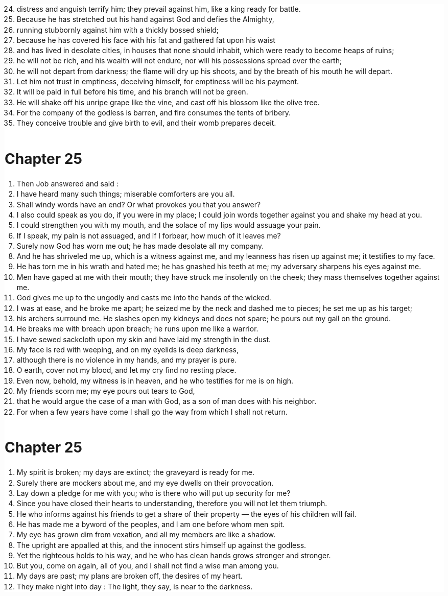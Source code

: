 24. distress and anguish terrify him; they prevail against him, like a king ready for battle.
25. Because he has stretched out his hand against God and defies the Almighty,
26. running stubbornly against him with a thickly bossed shield;
27. because he has covered his face with his fat and gathered fat upon his waist
28. and has lived in desolate cities, in houses that none should inhabit, which were ready to become heaps of ruins;
29. he will not be rich, and his wealth will not endure, nor will his possessions spread over the earth;
30. he will not depart from darkness; the flame will dry up his shoots, and by the breath of his mouth he will depart.
31. Let him not trust in emptiness, deceiving himself, for emptiness will be his payment.
32. It will be paid in full before his time, and his branch will not be green.
33. He will shake off his unripe grape like the vine, and cast off his blossom like the olive tree.
34. For the company of the godless is barren, and fire consumes the tents of bribery.
35. They conceive trouble and give birth to evil, and their womb prepares deceit.

# Chapter 25

1. Then Job answered and said :
2. I have heard many such things; miserable comforters are you all.
3. Shall windy words have an end? Or what provokes you that you answer?
4. I also could speak as you do, if you were in my place; I could join words together against you and shake my head at you.
5. I could strengthen you with my mouth, and the solace of my lips would assuage your pain.
6. If I speak, my pain is not assuaged, and if I forbear, how much of it leaves me?
7. Surely now God has worn me out; he has made desolate all my company.
8. And he has shriveled me up, which is a witness against me, and my leanness has risen up against me; it testifies to my face.
9. He has torn me in his wrath and hated me; he has gnashed his teeth at me; my adversary sharpens his eyes against me.
10. Men have gaped at me with their mouth; they have struck me insolently on the cheek; they mass themselves together against me.
11. God gives me up to the ungodly and casts me into the hands of the wicked.
12. I was at ease, and he broke me apart; he seized me by the neck and dashed me to pieces; he set me up as his target;
13. his archers surround me. He slashes open my kidneys and does not spare; he pours out my gall on the ground.
14. He breaks me with breach upon breach; he runs upon me like a warrior.
15. I have sewed sackcloth upon my skin and have laid my strength in the dust.
16. My face is red with weeping, and on my eyelids is deep darkness,
17. although there is no violence in my hands, and my prayer is pure.
18. O earth, cover not my blood, and let my cry find no resting place.
19. Even now, behold, my witness is in heaven, and he who testifies for me is on high.
20. My friends scorn me; my eye pours out tears to God,
21. that he would argue the case of a man with God, as a son of man does with his neighbor.
22. For when a few years have come I shall go the way from which I shall not return.

# Chapter 25

1. My spirit is broken; my days are extinct; the graveyard is ready for me.
2. Surely there are mockers about me, and my eye dwells on their provocation.
3. Lay down a pledge for me with you; who is there who will put up security for me?
4. Since you have closed their hearts to understanding, therefore you will not let them triumph.
5. He who informs against his friends to get a share of their property — the eyes of his children will fail.
6. He has made me a byword of the peoples, and I am one before whom men spit.
7. My eye has grown dim from vexation, and all my members are like a shadow.
8. The upright are appalled at this, and the innocent stirs himself up against the godless.
9. Yet the righteous holds to his way, and he who has clean hands grows stronger and stronger.
10. But you, come on again, all of you, and I shall not find a wise man among you.
11. My days are past; my plans are broken off, the desires of my heart.
12. They make night into day : The light, they say, is near to the darkness.